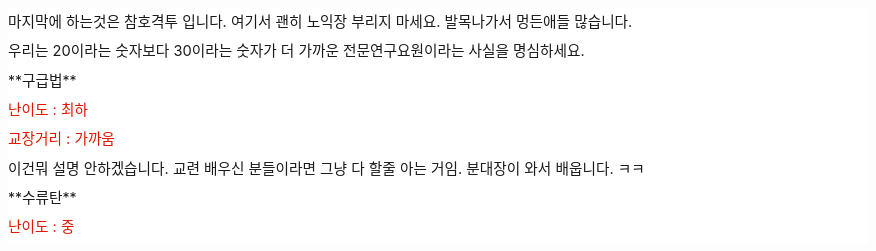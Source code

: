 <div style="TEXT-ALIGN: justify; LINE-HEIGHT: 2"><span style="font-size: 11pt; ">마지막에 하는것은 참호격투 입니다. 여기서 괜히 노익장 부리지 마세요. 발목나가서 멍든애들 많습니다. </span></div><span style="font-size: 11pt; ">  
</span>

<div style="TEXT-ALIGN: justify; LINE-HEIGHT: 2"><span style="font-size: 11pt; ">우리는 20이라는 숫자보다 30이라는 숫자가 더 가까운 전문연구요원이라는 사실을 명심하세요. </span></div><span style="font-size: 11pt; ">  
</span>

<div style="TEXT-ALIGN: justify; LINE-HEIGHT: 2"><span style="font-size: 11pt; ">  
</span></div><span style="font-size: 11pt; ">  
</span>

<div style="TEXT-ALIGN: justify; LINE-HEIGHT: 2"><span style="font-size: 11pt; ">  
</span></div><span style="font-size: 11pt; ">  
</span>

<div style="TEXT-ALIGN: justify; LINE-HEIGHT: 2">**<span style="font-size: 11pt; ">구급법</span>**</div><span style="font-size: 11pt; ">  
</span>

<div style="TEXT-ALIGN: justify; LINE-HEIGHT: 2"><span style="font-size: 11pt; ">  
</span></div><span style="font-size: 11pt; ">  
</span>

<div style="TEXT-ALIGN: justify; LINE-HEIGHT: 2"><font color="#e31600"><span style="font-size: 11pt; ">난이도 : 최하</span></font></div><span style="font-size: 11pt; ">  
</span>

<div style="TEXT-ALIGN: justify; LINE-HEIGHT: 2"><font color="#e31600"><span style="font-size: 11pt; ">교장거리 : 가까움</span></font></div><span style="font-size: 11pt; ">  
</span>

<div style="TEXT-ALIGN: justify; LINE-HEIGHT: 2"><span style="font-size: 11pt; ">  
</span></div><span style="font-size: 11pt; ">  
</span>

<div style="TEXT-ALIGN: justify; LINE-HEIGHT: 2"><span style="font-size: 11pt; ">이건뭐 설명 안하겠습니다. 교련 배우신 분들이라면 그냥 다 할줄 아는 거임. 분대장이 와서 배웁니다. ㅋㅋ</span></div><span style="font-size: 11pt; ">  
</span>

<div style="TEXT-ALIGN: justify; LINE-HEIGHT: 2"><span style="font-size: 11pt; ">  
</span></div><span style="font-size: 11pt; ">  
</span>

<div style="TEXT-ALIGN: justify; LINE-HEIGHT: 2"><span style="font-size: 11pt; ">  
</span></div><span style="font-size: 11pt; ">  
</span>

<div style="TEXT-ALIGN: justify; LINE-HEIGHT: 2">**<span style="font-size: 11pt; ">수류탄</span>**</div><span style="font-size: 11pt; ">  
</span>

<div style="TEXT-ALIGN: justify; LINE-HEIGHT: 2"><span style="font-size: 11pt; ">  
</span></div><span style="font-size: 11pt; ">  
</span>

<div style="TEXT-ALIGN: justify; LINE-HEIGHT: 2"><font color="#e31600"><span style="font-size: 11pt; ">난이도 : 중 </span></font></div><span style="font-size: 11pt; ">  
</span>
